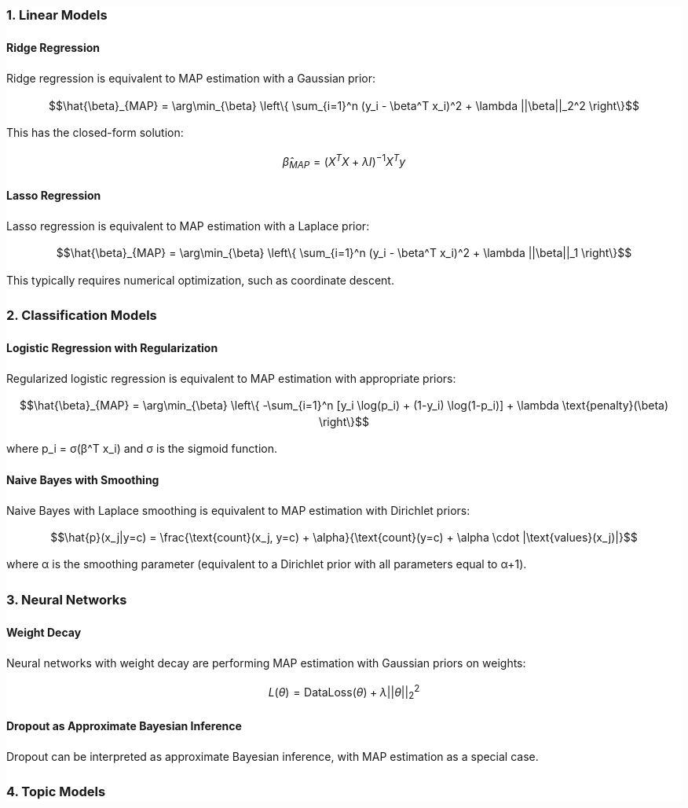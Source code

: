 ### 1. Linear Models

#### Ridge Regression

Ridge regression is equivalent to MAP estimation with a Gaussian prior:

$$\hat{\beta}_{MAP} = \arg\min_{\beta} \left\{ \sum_{i=1}^n (y_i - \beta^T x_i)^2 + \lambda ||\beta||_2^2 \right\}$$

This has the closed-form solution:

$$\hat{\beta}_{MAP} = (X^T X + \lambda I)^{-1} X^T y$$

#### Lasso Regression

Lasso regression is equivalent to MAP estimation with a Laplace prior:

$$\hat{\beta}_{MAP} = \arg\min_{\beta} \left\{ \sum_{i=1}^n (y_i - \beta^T x_i)^2 + \lambda ||\beta||_1 \right\}$$

This typically requires numerical optimization, such as coordinate descent.

### 2. Classification Models

#### Logistic Regression with Regularization

Regularized logistic regression is equivalent to MAP estimation with appropriate priors:

$$\hat{\beta}_{MAP} = \arg\min_{\beta} \left\{ -\sum_{i=1}^n [y_i \log(p_i) + (1-y_i) \log(1-p_i)] + \lambda \text{penalty}(\beta) \right\}$$

where p_i = σ(β^T x_i) and σ is the sigmoid function.

#### Naive Bayes with Smoothing

Naive Bayes with Laplace smoothing is equivalent to MAP estimation with Dirichlet priors:

$$\hat{p}(x_j|y=c) = \frac{\text{count}(x_j, y=c) + \alpha}{\text{count}(y=c) + \alpha \cdot |\text{values}(x_j)|}$$

where α is the smoothing parameter (equivalent to a Dirichlet prior with all parameters equal to α+1).

### 3. Neural Networks

#### Weight Decay

Neural networks with weight decay are performing MAP estimation with Gaussian priors on weights:

$$L(\theta) = \text{DataLoss}(\theta) + \lambda ||\theta||_2^2$$

#### Dropout as Approximate Bayesian Inference

Dropout can be interpreted as approximate Bayesian inference, with MAP estimation as a special case.

### 4. Topic Models
